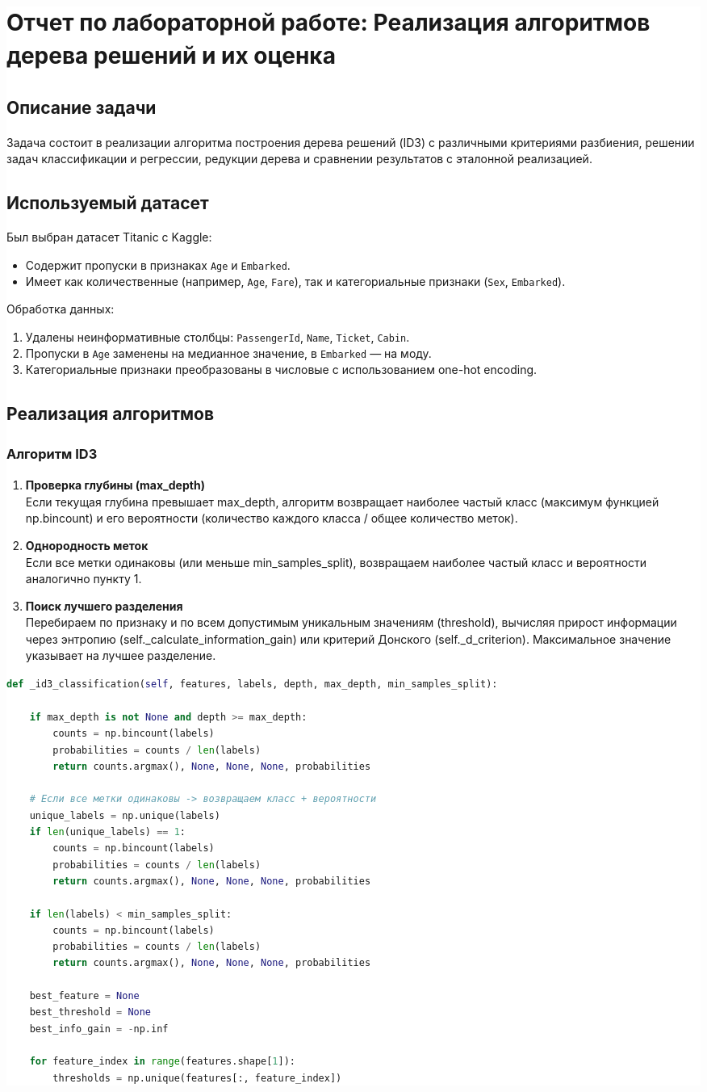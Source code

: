 # Отчет по лабораторной работе: Реализация алгоритмов дерева решений и их оценка

## Описание задачи
Задача состоит в реализации алгоритма построения дерева решений (ID3) с различными критериями разбиения, решении задач классификации и регрессии, редукции дерева и сравнении результатов с эталонной реализацией.

## Используемый датасет
Был выбран датасет Titanic с Kaggle:
- Содержит пропуски в признаках `Age` и `Embarked`.
- Имеет как количественные (например, `Age`, `Fare`), так и категориальные признаки (`Sex`, `Embarked`).

Обработка данных:
1. Удалены неинформативные столбцы: `PassengerId`, `Name`, `Ticket`, `Cabin`.
2. Пропуски в `Age` заменены на медианное значение, в `Embarked` — на моду.
3. Категориальные признаки преобразованы в числовые с использованием one-hot encoding.

## Реализация алгоритмов

### Алгоритм ID3

1. **Проверка глубины (max_depth)**  
   Если текущая глубина превышает max_depth, алгоритм возвращает наиболее частый класс (максимум функцией np.bincount) и его вероятности (количество каждого класса / общее количество меток).

2. **Однородность меток**  
   Если все метки одинаковы (или меньше min_samples_split), возвращаем наиболее частый класс и вероятности аналогично пункту 1.

3. **Поиск лучшего разделения**  
   Перебираем по признаку и по всем допустимым уникальным значениям (threshold), вычисляя прирост информации через энтропию (self._calculate_information_gain) или критерий Донского (self._d_criterion). Максимальное значение указывает на лучшее разделение.

```python
def _id3_classification(self, features, labels, depth, max_depth, min_samples_split):

    if max_depth is not None and depth >= max_depth:
        counts = np.bincount(labels)
        probabilities = counts / len(labels)
        return counts.argmax(), None, None, None, probabilities

    # Если все метки одинаковы -> возвращаем класс + вероятности
    unique_labels = np.unique(labels)
    if len(unique_labels) == 1:
        counts = np.bincount(labels)
        probabilities = counts / len(labels)
        return counts.argmax(), None, None, None, probabilities
    
    if len(labels) < min_samples_split:
        counts = np.bincount(labels)
        probabilities = counts / len(labels)
        return counts.argmax(), None, None, None, probabilities

    best_feature = None
    best_threshold = None
    best_info_gain = -np.inf

    for feature_index in range(features.shape[1]):
        thresholds = np.unique(features[:, feature_index])
```